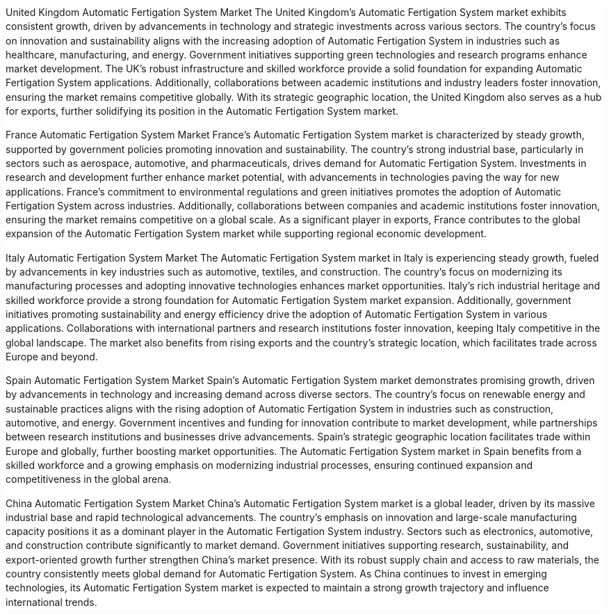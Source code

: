 United Kingdom Automatic Fertigation System Market
The United Kingdom’s Automatic Fertigation System market exhibits consistent growth, driven by advancements in technology and strategic investments across various sectors. The country’s focus on innovation and sustainability aligns with the increasing adoption of Automatic Fertigation System in industries such as healthcare, manufacturing, and energy. Government initiatives supporting green technologies and research programs enhance market development. The UK’s robust infrastructure and skilled workforce provide a solid foundation for expanding Automatic Fertigation System applications. Additionally, collaborations between academic institutions and industry leaders foster innovation, ensuring the market remains competitive globally. With its strategic geographic location, the United Kingdom also serves as a hub for exports, further solidifying its position in the Automatic Fertigation System market.

France Automatic Fertigation System Market
France’s Automatic Fertigation System market is characterized by steady growth, supported by government policies promoting innovation and sustainability. The country’s strong industrial base, particularly in sectors such as aerospace, automotive, and pharmaceuticals, drives demand for Automatic Fertigation System. Investments in research and development further enhance market potential, with advancements in technologies paving the way for new applications. France’s commitment to environmental regulations and green initiatives promotes the adoption of Automatic Fertigation System across industries. Additionally, collaborations between companies and academic institutions foster innovation, ensuring the market remains competitive on a global scale. As a significant player in exports, France contributes to the global expansion of the Automatic Fertigation System market while supporting regional economic development.

Italy Automatic Fertigation System Market
The Automatic Fertigation System market in Italy is experiencing steady growth, fueled by advancements in key industries such as automotive, textiles, and construction. The country’s focus on modernizing its manufacturing processes and adopting innovative technologies enhances market opportunities. Italy’s rich industrial heritage and skilled workforce provide a strong foundation for Automatic Fertigation System market expansion. Additionally, government initiatives promoting sustainability and energy efficiency drive the adoption of Automatic Fertigation System in various applications. Collaborations with international partners and research institutions foster innovation, keeping Italy competitive in the global landscape. The market also benefits from rising exports and the country’s strategic location, which facilitates trade across Europe and beyond.

Spain Automatic Fertigation System Market
Spain’s Automatic Fertigation System market demonstrates promising growth, driven by advancements in technology and increasing demand across diverse sectors. The country’s focus on renewable energy and sustainable practices aligns with the rising adoption of Automatic Fertigation System in industries such as construction, automotive, and energy. Government incentives and funding for innovation contribute to market development, while partnerships between research institutions and businesses drive advancements. Spain’s strategic geographic location facilitates trade within Europe and globally, further boosting market opportunities. The Automatic Fertigation System market in Spain benefits from a skilled workforce and a growing emphasis on modernizing industrial processes, ensuring continued expansion and competitiveness in the global arena.

China Automatic Fertigation System Market
China’s Automatic Fertigation System market is a global leader, driven by its massive industrial base and rapid technological advancements. The country’s emphasis on innovation and large-scale manufacturing capacity positions it as a dominant player in the Automatic Fertigation System industry. Sectors such as electronics, automotive, and construction contribute significantly to market demand. Government initiatives supporting research, sustainability, and export-oriented growth further strengthen China’s market presence. With its robust supply chain and access to raw materials, the country consistently meets global demand for Automatic Fertigation System. As China continues to invest in emerging technologies, its Automatic Fertigation System market is expected to maintain a strong growth trajectory and influence international trends.
